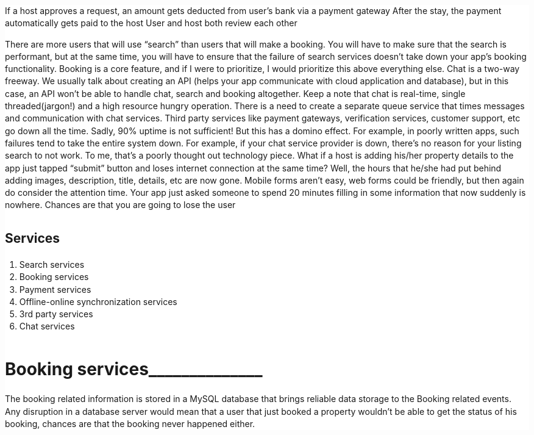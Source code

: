 If a host approves a request, an amount gets deducted from user’s bank via a payment gateway
After the stay, the payment automatically gets paid to the host
User and host both review each other


There are more users that will use “search” than users that will make a booking. 
You will have to make sure that the search is performant, but at the same time, you will have to ensure that the 
failure of search services doesn’t take down your app’s booking functionality. Booking is a core feature, and if 
I were to prioritize, I would prioritize this above everything else.
Chat is a two-way freeway. We usually talk about creating an API (helps your app communicate with cloud application and database), 
but in this case, an API won’t be able to handle chat, search and booking altogether. Keep a note that chat is real-time, single 
threaded(jargon!) and a high resource hungry operation. There is a need to create a separate queue service that times messages 
and communication with chat services.
Third party services like payment gateways, verification services, customer support, etc go down all the time. 
Sadly, 90% uptime is not sufficient! But this has a domino effect. For example, in poorly written apps, such failures 
tend to take the entire system down. For example, if your chat service provider is down, there’s no reason for your 
listing search to not work. To me, that’s a poorly thought out technology piece.
What if a host is adding his/her property details to the app just tapped “submit” button and loses internet 
connection at the same time? Well, the hours that he/she had put behind adding images, description, title, details, etc are 
now gone. Mobile forms aren’t easy, web forms could be friendly, but then again do consider the attention time. 
Your app just asked someone to spend 20 minutes filling in some information that now suddenly is nowhere. 
Chances are that you are going to lose the user


## Services
1. Search services
2. Booking services
3. Payment services
4. Offline-online synchronization services
5. 3rd party services
6. Chat services

# Booking services______________
The booking related information is stored in a MySQL database that brings reliable data storage to the Booking related events. 
Any disruption in a database server would mean that a user that just booked a property wouldn’t be able to get 
the status of his booking, chances are that the booking never happened either.
